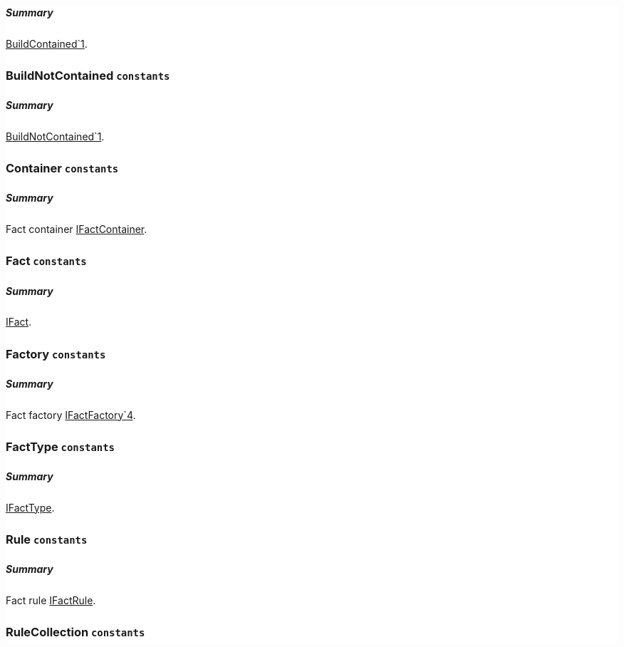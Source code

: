 ##### Summary

[BuildContained\`1](#T-GetcuReone-FactFactory-SpecialFacts-BuildCondition-BuildContained`1 'GetcuReone.FactFactory.SpecialFacts.BuildCondition.BuildContained`1').

<a name='F-FactFactory-TestsCommon-TC-Objects-BuildNotContained'></a>
### BuildNotContained `constants`

##### Summary

[BuildNotContained\`1](#T-GetcuReone-FactFactory-SpecialFacts-BuildCondition-BuildNotContained`1 'GetcuReone.FactFactory.SpecialFacts.BuildCondition.BuildNotContained`1').

<a name='F-FactFactory-TestsCommon-TC-Objects-Container'></a>
### Container `constants`

##### Summary

Fact container [IFactContainer](#T-GetcuReone-FactFactory-Interfaces-IFactContainer 'GetcuReone.FactFactory.Interfaces.IFactContainer').

<a name='F-FactFactory-TestsCommon-TC-Objects-Fact'></a>
### Fact `constants`

##### Summary

[IFact](#T-GetcuReone-FactFactory-Interfaces-IFact 'GetcuReone.FactFactory.Interfaces.IFact').

<a name='F-FactFactory-TestsCommon-TC-Objects-Factory'></a>
### Factory `constants`

##### Summary

Fact factory [IFactFactory\`4](#T-GetcuReone-FactFactory-Interfaces-IFactFactory`4 'GetcuReone.FactFactory.Interfaces.IFactFactory`4').

<a name='F-FactFactory-TestsCommon-TC-Objects-FactType'></a>
### FactType `constants`

##### Summary

[IFactType](#T-GetcuReone-FactFactory-Interfaces-IFactType 'GetcuReone.FactFactory.Interfaces.IFactType').

<a name='F-FactFactory-TestsCommon-TC-Objects-Rule'></a>
### Rule `constants`

##### Summary

Fact rule [IFactRule](#T-GetcuReone-FactFactory-Interfaces-IFactRule 'GetcuReone.FactFactory.Interfaces.IFactRule').

<a name='F-FactFactory-TestsCommon-TC-Objects-RuleCollection'></a>
### RuleCollection `constants`
